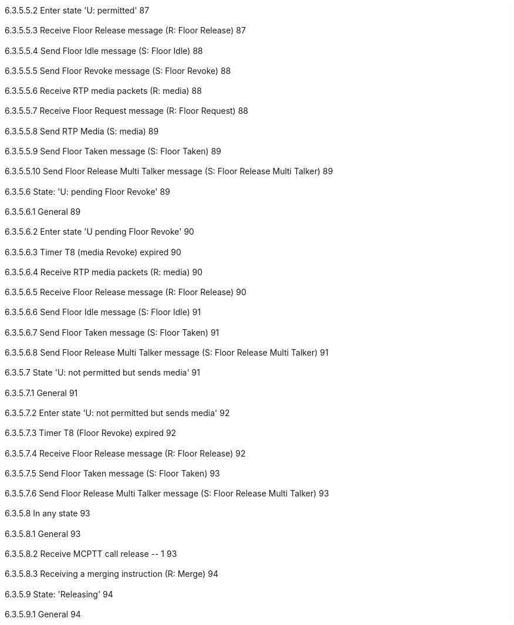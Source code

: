 6.3.5.5.2 Enter state \'U: permitted\' 87

6.3.5.5.3 Receive Floor Release message (R: Floor Release) 87

6.3.5.5.4 Send Floor Idle message (S: Floor Idle) 88

6.3.5.5.5 Send Floor Revoke message (S: Floor Revoke) 88

6.3.5.5.6 Receive RTP media packets (R: media) 88

6.3.5.5.7 Receive Floor Request message (R: Floor Request) 88

6.3.5.5.8 Send RTP Media (S: media) 89

6.3.5.5.9 Send Floor Taken message (S: Floor Taken) 89

6.3.5.5.10 Send Floor Release Multi Talker message (S: Floor Release
Multi Talker) 89

6.3.5.6 State: \'U: pending Floor Revoke\' 89

6.3.5.6.1 General 89

6.3.5.6.2 Enter state \'U pending Floor Revoke\' 90

6.3.5.6.3 Timer T8 (media Revoke) expired 90

6.3.5.6.4 Receive RTP media packets (R: media) 90

6.3.5.6.5 Receive Floor Release message (R: Floor Release) 90

6.3.5.6.6 Send Floor Idle message (S: Floor Idle) 91

6.3.5.6.7 Send Floor Taken message (S: Floor Taken) 91

6.3.5.6.8 Send Floor Release Multi Talker message (S: Floor Release
Multi Talker) 91

6.3.5.7 State \'U: not permitted but sends media\' 91

6.3.5.7.1 General 91

6.3.5.7.2 Enter state \'U: not permitted but sends media\' 92

6.3.5.7.3 Timer T8 (Floor Revoke) expired 92

6.3.5.7.4 Receive Floor Release message (R: Floor Release) 92

6.3.5.7.5 Send Floor Taken message (S: Floor Taken) 93

6.3.5.7.6 Send Floor Release Multi Talker message (S: Floor Release
Multi Talker) 93

6.3.5.8 In any state 93

6.3.5.8.1 General 93

6.3.5.8.2 Receive MCPTT call release -- 1 93

6.3.5.8.3 Receiving a merging instruction (R: Merge) 94

6.3.5.9 State: \'Releasing\' 94

6.3.5.9.1 General 94
